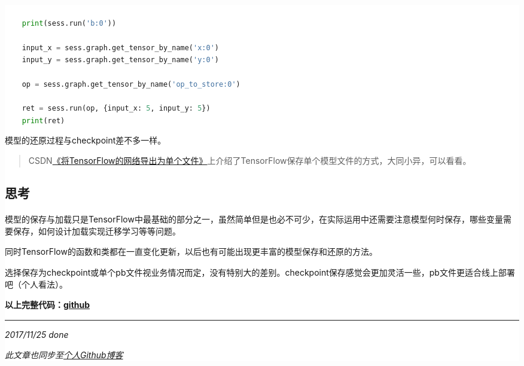 ```python

    print(sess.run('b:0'))

    input_x = sess.graph.get_tensor_by_name('x:0')
    input_y = sess.graph.get_tensor_by_name('y:0')

    op = sess.graph.get_tensor_by_name('op_to_store:0')

    ret = sess.run(op, {input_x: 5, input_y: 5})
    print(ret)
```
模型的还原过程与checkpoint差不多一样。

> CSDN[《将TensorFlow的网络导出为单个文件》](http://blog.csdn.net/encodets/article/details/54428456)上介绍了TensorFlow保存单个模型文件的方式，大同小异，可以看看。

## 思考
模型的保存与加载只是TensorFlow中最基础的部分之一，虽然简单但是也必不可少，在实际运用中还需要注意模型何时保存，哪些变量需要保存，如何设计加载实现迁移学习等等问题。

同时TensorFlow的函数和类都在一直变化更新，以后也有可能出现更丰富的模型保存和还原的方法。

选择保存为checkpoint或单个pb文件视业务情况而定，没有特别大的差别。checkpoint保存感觉会更加灵活一些，pb文件更适合线上部署吧（个人看法）。

**以上完整代码：[github](https://github.com/liuyan731/tf_demo.git)**

***
*2017/11/25 done*

*此文章也同步至[个人Github博客](https://liuyan731.github.io/)*